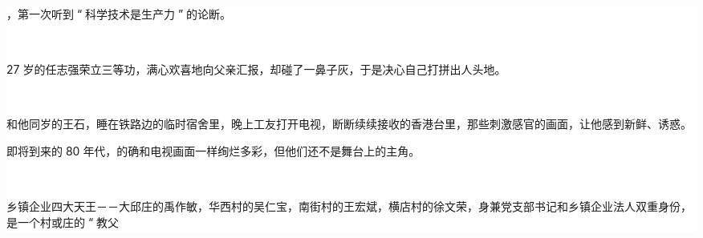    ，第一次听到
  </span>
  <span class="s2">
   “
  </span>
  <span class="s1">
   科学技术是生产力
  </span>
  <span class="s2">
   ”
  </span>
  <span class="s1">
   的论断。
  </span>
 </p>
 <p class="p1">
  <span class="s1">
  </span>
  <br/>
 </p>
 <p class="p2">
  <span class="s2">
   27
  </span>
  <span class="s1">
   岁的任志强荣立三等功，满心欢喜地向父亲汇报，却碰了一鼻子灰，于是决心自己打拼出人头地。
  </span>
 </p>
 <p class="p1">
  <span class="s1">
  </span>
  <br/>
 </p>
 <p class="p2">
  <span class="s1">
   和他同岁的王石，睡在铁路边的临时宿舍里，晚上工友打开电视，断断续续接收的香港台里，那些刺激感官的画面，让他感到新鲜、诱惑。
  </span>
 </p>
 <p class="p2">
  <span class="s1">
   即将到来的
  </span>
  <span class="s2">
   80
  </span>
  <span class="s1">
   年代，的确和电视画面一样绚烂多彩，但他们还不是舞台上的主角。
  </span>
 </p>
 <p class="p1">
  <span class="s1">
  </span>
  <br/>
 </p>
 <p class="p2">
  <span class="s1">
   乡镇企业四大天王－－大邱庄的禹作敏，华西村的吴仁宝，南街村的王宏斌，横店村的徐文荣，身兼党支部书记和乡镇企业法人双重身份，是一个村或庄的
  </span>
  <span class="s2">
   “
  </span>
  <span class="s1">
   教父
  </span>